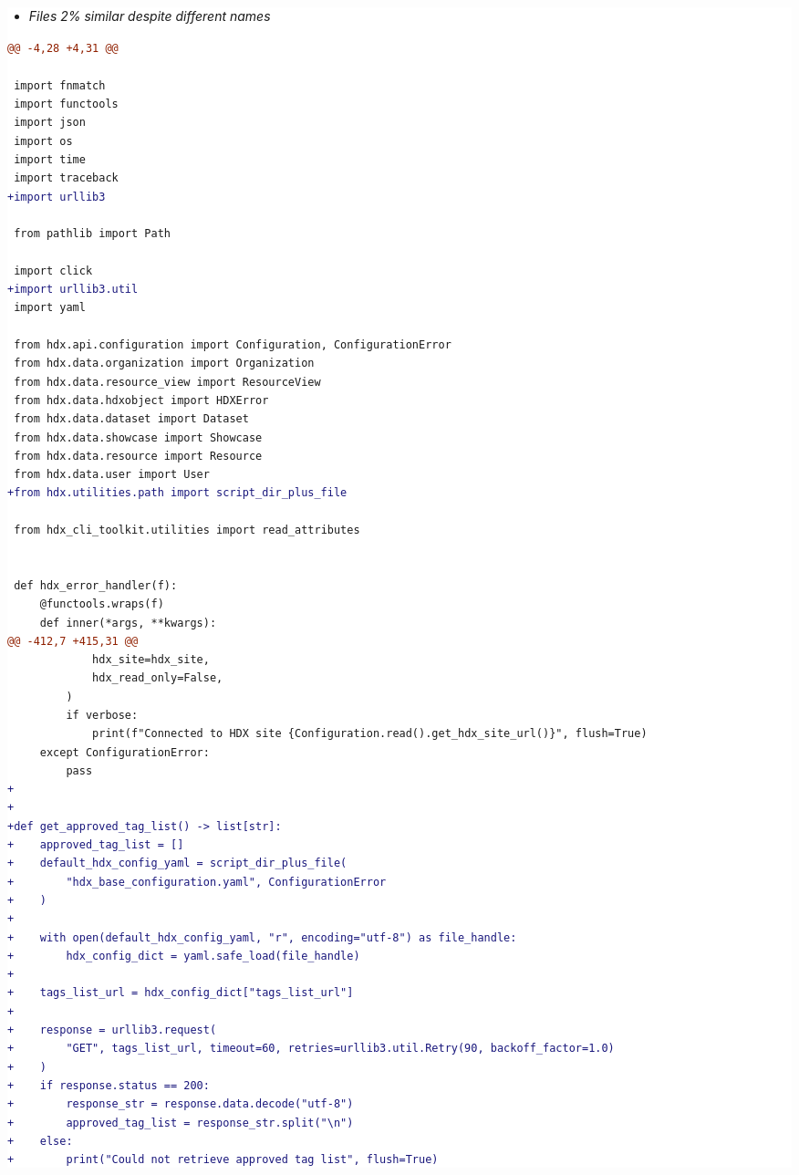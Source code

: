  * *Files 2% similar despite different names*

```diff
@@ -4,28 +4,31 @@
 
 import fnmatch
 import functools
 import json
 import os
 import time
 import traceback
+import urllib3
 
 from pathlib import Path
 
 import click
+import urllib3.util
 import yaml
 
 from hdx.api.configuration import Configuration, ConfigurationError
 from hdx.data.organization import Organization
 from hdx.data.resource_view import ResourceView
 from hdx.data.hdxobject import HDXError
 from hdx.data.dataset import Dataset
 from hdx.data.showcase import Showcase
 from hdx.data.resource import Resource
 from hdx.data.user import User
+from hdx.utilities.path import script_dir_plus_file
 
 from hdx_cli_toolkit.utilities import read_attributes
 
 
 def hdx_error_handler(f):
     @functools.wraps(f)
     def inner(*args, **kwargs):
@@ -412,7 +415,31 @@
             hdx_site=hdx_site,
             hdx_read_only=False,
         )
         if verbose:
             print(f"Connected to HDX site {Configuration.read().get_hdx_site_url()}", flush=True)
     except ConfigurationError:
         pass
+
+
+def get_approved_tag_list() -> list[str]:
+    approved_tag_list = []
+    default_hdx_config_yaml = script_dir_plus_file(
+        "hdx_base_configuration.yaml", ConfigurationError
+    )
+
+    with open(default_hdx_config_yaml, "r", encoding="utf-8") as file_handle:
+        hdx_config_dict = yaml.safe_load(file_handle)
+
+    tags_list_url = hdx_config_dict["tags_list_url"]
+
+    response = urllib3.request(
+        "GET", tags_list_url, timeout=60, retries=urllib3.util.Retry(90, backoff_factor=1.0)
+    )
+    if response.status == 200:
+        response_str = response.data.decode("utf-8")
+        approved_tag_list = response_str.split("\n")
+    else:
+        print("Could not retrieve approved tag list", flush=True)
```
